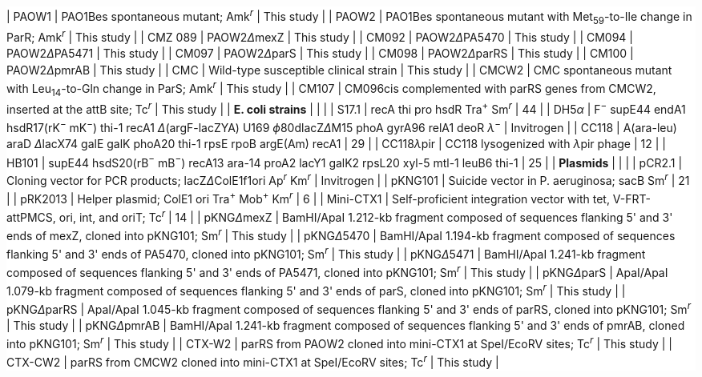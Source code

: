 | PAOW1             | PAO1Bes spontaneous mutant; Amk$^r$ | This study          |
| PAOW2             | PAO1Bes spontaneous mutant with Met$_{59}$-to-Ile change in ParR; Amk$^r$ | This study          |
| CMZ 089           | PAOW2$\Delta$mexZ          | This study          |
| CM092             | PAOW2$\Delta$PA5470        | This study          |
| CM094             | PAOW2$\Delta$PA5471        | This study          |
| CM097             | PAOW2$\Delta$parS          | This study          |
| CM098             | PAOW2$\Delta$parRS         | This study          |
| CM100             | PAOW2$\Delta$pmrAB         | This study          |
| CMC               | Wild-type susceptible clinical strain | This study          |
| CMCW2             | CMC spontaneous mutant with Leu$_{14}$-to-Gln change in ParS; Amk$^r$ | This study          |
| CM107             | CM096cis complemented with parRS genes from CMCW2, inserted at the attB site; Tc$^r$ | This study          |
| **E. coli strains** |                          |                     |
| S17.1             | recA thi pro hsdR Tra$^+$ Sm$^r$ | 44                  |
| DH5$\alpha$       | F$^{-}$ supE44 endA1 hsdR17(rK$^{-}$ mK$^{-}$) thi-1 recA1 $\Delta$(argF-lacZYA) U169 $\phi$80dlacZ$\Delta$M15 phoA gyrA96 relA1 deoR $\lambda$$^{-}$ | Invitrogen          |
| CC118             | A(ara-leu) araD $\Delta$lacX74 galE galK phoA20 thi-1 rpsE rpoB argE(Am) recA1 | 29                  |
| CC118$\lambda$pir | CC118 lysogenized with $\lambda$pir phage | 12                  |
| HB101             | supE44 hsdS20(rB$^{-}$ mB$^{-}$) recA13 ara-14 proA2 lacY1 galK2 rpsL20 xyl-5 mtl-1 leuB6 thi-1 | 25                  |
| **Plasmids**      |                            |                     |
| pCR2.1            | Cloning vector for PCR products; lacZ$\Delta$ColE1f1ori Ap$^r$ Km$^r$ | Invitrogen          |
| pKNG101           | Suicide vector in P. aeruginosa; sacB Sm$^r$ | 21                  |
| pRK2013           | Helper plasmid; ColE1 ori Tra$^{+}$ Mob$^{+}$ Km$^r$ | 6                   |
| Mini-CTX1         | Self-proficient integration vector with tet, V-FRT-attPMCS, ori, int, and oriT; Tc$^r$ | 14                  |
| pKNG$\Delta$mexZ  | BamHI/ApaI 1.212-kb fragment composed of sequences flanking 5' and 3' ends of mexZ, cloned into pKNG101; Sm$^r$ | This study          |
| pKNG$\Delta$5470  | BamHI/ApaI 1.194-kb fragment composed of sequences flanking 5' and 3' ends of PA5470, cloned into pKNG101; Sm$^r$ | This study          |
| pKNG$\Delta$5471  | BamHI/ApaI 1.241-kb fragment composed of sequences flanking 5' and 3' ends of PA5471, cloned into pKNG101; Sm$^r$ | This study          |
| pKNG$\Delta$parS  | ApaI/ApaI 1.079-kb fragment composed of sequences flanking 5' and 3' ends of parS, cloned into pKNG101; Sm$^r$ | This study          |
| pKNG$\Delta$parRS | ApaI/ApaI 1.045-kb fragment composed of sequences flanking 5' and 3' ends of parRS, cloned into pKNG101; Sm$^r$ | This study          |
| pKNG$\Delta$pmrAB | BamHI/ApaI 1.241-kb fragment composed of sequences flanking 5' and 3' ends of pmrAB, cloned into pKNG101; Sm$^r$ | This study          |
| CTX-W2            | parRS from PAOW2 cloned into mini-CTX1 at SpeI/EcoRV sites; Tc$^r$ | This study          |
| CTX-CW2           | parRS from CMCW2 cloned into mini-CTX1 at SpeI/EcoRV sites; Tc$^r$ | This study          |
